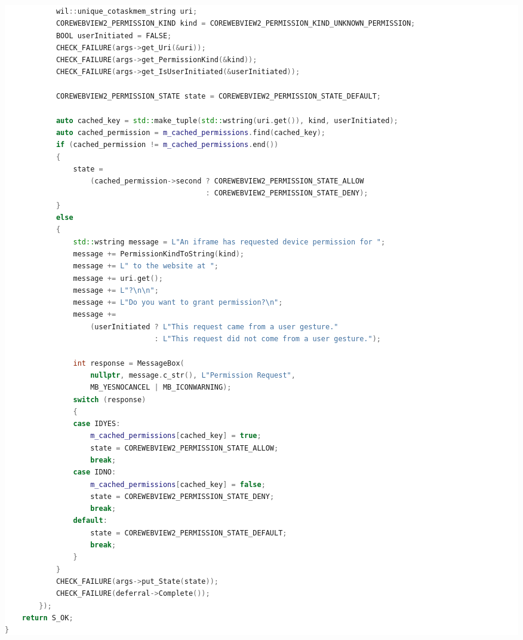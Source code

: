 ```cpp
            wil::unique_cotaskmem_string uri;
            COREWEBVIEW2_PERMISSION_KIND kind = COREWEBVIEW2_PERMISSION_KIND_UNKNOWN_PERMISSION;
            BOOL userInitiated = FALSE;
            CHECK_FAILURE(args->get_Uri(&uri));
            CHECK_FAILURE(args->get_PermissionKind(&kind));
            CHECK_FAILURE(args->get_IsUserInitiated(&userInitiated));

            COREWEBVIEW2_PERMISSION_STATE state = COREWEBVIEW2_PERMISSION_STATE_DEFAULT;

            auto cached_key = std::make_tuple(std::wstring(uri.get()), kind, userInitiated);
            auto cached_permission = m_cached_permissions.find(cached_key);
            if (cached_permission != m_cached_permissions.end())
            {
                state =
                    (cached_permission->second ? COREWEBVIEW2_PERMISSION_STATE_ALLOW
                                               : COREWEBVIEW2_PERMISSION_STATE_DENY);
            }
            else
            {
                std::wstring message = L"An iframe has requested device permission for ";
                message += PermissionKindToString(kind);
                message += L" to the website at ";
                message += uri.get();
                message += L"?\n\n";
                message += L"Do you want to grant permission?\n";
                message +=
                    (userInitiated ? L"This request came from a user gesture."
                                   : L"This request did not come from a user gesture.");

                int response = MessageBox(
                    nullptr, message.c_str(), L"Permission Request",
                    MB_YESNOCANCEL | MB_ICONWARNING);
                switch (response)
                {
                case IDYES:
                    m_cached_permissions[cached_key] = true;
                    state = COREWEBVIEW2_PERMISSION_STATE_ALLOW;
                    break;
                case IDNO:
                    m_cached_permissions[cached_key] = false;
                    state = COREWEBVIEW2_PERMISSION_STATE_DENY;
                    break;
                default:
                    state = COREWEBVIEW2_PERMISSION_STATE_DEFAULT;
                    break;
                }
            }
            CHECK_FAILURE(args->put_State(state));
            CHECK_FAILURE(deferral->Complete());
        });
    return S_OK;
}
```
